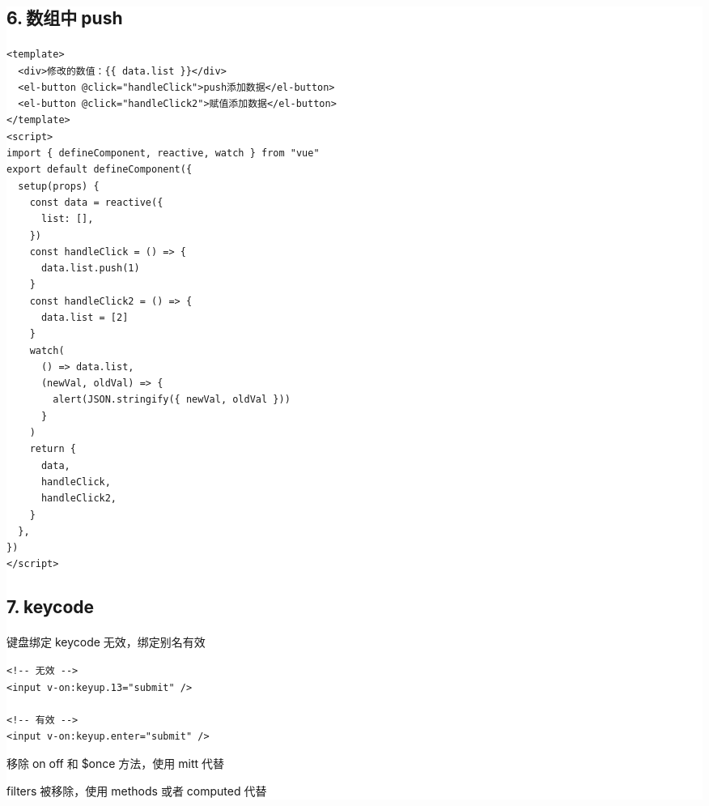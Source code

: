 ## 6. 数组中 push

```vue
<template>
  <div>修改的数值：{{ data.list }}</div>
  <el-button @click="handleClick">push添加数据</el-button>
  <el-button @click="handleClick2">赋值添加数据</el-button>
</template>
<script>
import { defineComponent, reactive, watch } from "vue"
export default defineComponent({
  setup(props) {
    const data = reactive({
      list: [],
    })
    const handleClick = () => {
      data.list.push(1)
    }
    const handleClick2 = () => {
      data.list = [2]
    }
    watch(
      () => data.list,
      (newVal, oldVal) => {
        alert(JSON.stringify({ newVal, oldVal }))
      }
    )
    return {
      data,
      handleClick,
      handleClick2,
    }
  },
})
</script>
```

## 7. keycode

键盘绑定 keycode 无效，绑定别名有效

```vue
<!-- 无效 -->
<input v-on:keyup.13="submit" />

<!-- 有效 -->
<input v-on:keyup.enter="submit" />
```

移除 on off 和 \$once 方法，使用 mitt 代替

filters 被移除，使用 methods 或者 computed 代替
